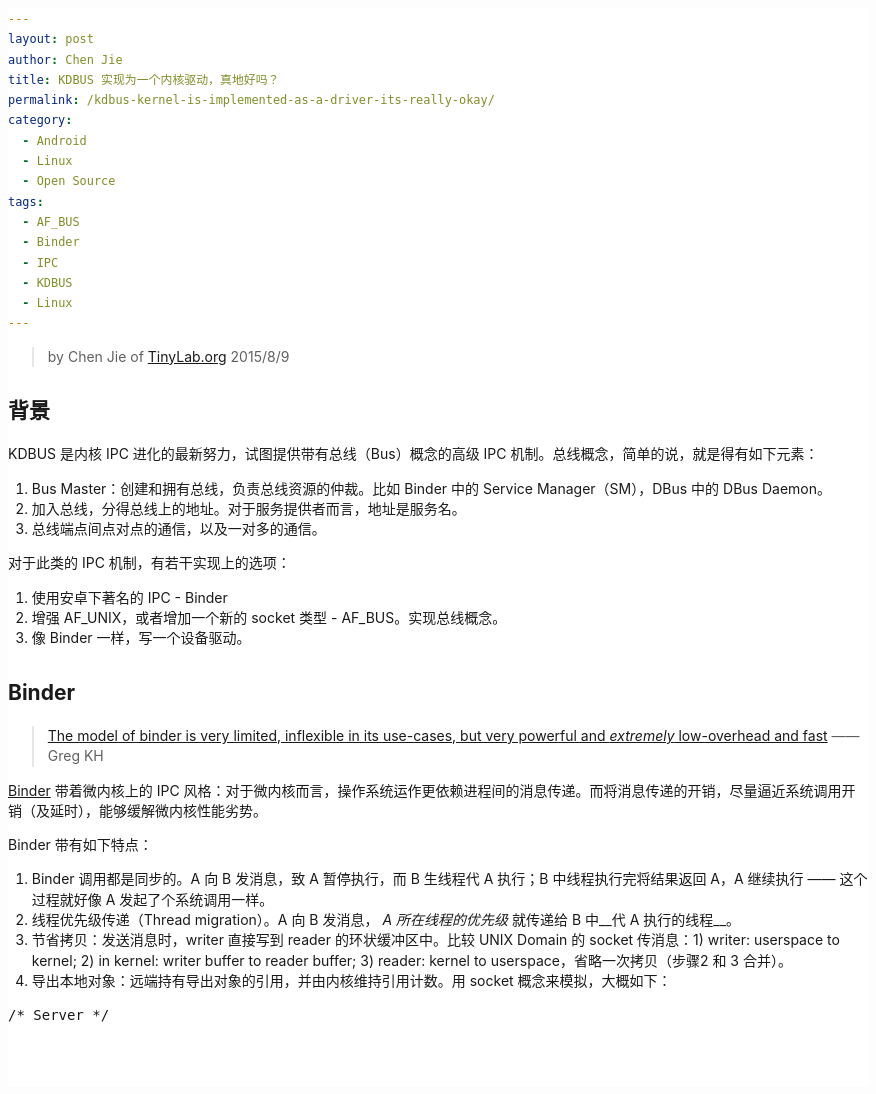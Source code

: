 ```yaml
---
layout: post
author: Chen Jie
title: KDBUS 实现为一个内核驱动，真地好吗？
permalink: /kdbus-kernel-is-implemented-as-a-driver-its-really-okay/
category:
  - Android
  - Linux
  - Open Source
tags:
  - AF_BUS
  - Binder
  - IPC
  - KDBUS
  - Linux
---
```


> by Chen Jie of [TinyLab.org](http://tinylab.org)
> 2015/8/9

## 背景

KDBUS 是内核 IPC 进化的最新努力，试图提供带有总线（Bus）概念的高级 IPC 机制。总线概念，简单的说，就是得有如下元素：

1. Bus Master：创建和拥有总线，负责总线资源的仲裁。比如 Binder 中的 Service Manager（SM），DBus 中的 DBus Daemon。
2. 加入总线，分得总线上的地址。对于服务提供者而言，地址是服务名。
3. 总线端点间点对点的通信，以及一对多的通信。

对于此类的 IPC 机制，有若干实现上的选项：

1. 使用安卓下著名的 IPC - Binder
2. 增强 AF_UNIX，或者增加一个新的 socket 类型 - AF_BUS。实现总线概念。
3. 像 Binder 一样，写一个设备驱动。

## Binder

> [The model of binder is very limited, inflexible in its use-cases, but very powerful and _extremely_ low-overhead and fast](http://kroah.com/log/blog/2014/01/15/kdbus-details/) —— Greg KH

[Binder](http://elinux.org/Android_Binder) 带着微内核上的 IPC 风格：对于微内核而言，操作系统运作更依赖进程间的消息传递。而将消息传递的开销，尽量逼近系统调用开销（及延时），能够缓解微内核性能劣势。

Binder 带有如下特点：

1. Binder 调用都是同步的。A 向 B 发消息，致 A 暂停执行，而 B 生线程代 A 执行；B 中线程执行完将结果返回 A，A 继续执行 —— 这个过程就好像 A 发起了个系统调用一样。
2. 线程优先级传递（Thread migration）。A 向 B 发消息， _A 所在线程的优先级_ 就传递给 B 中__代 A 执行的线程__。
3. 节省拷贝：发送消息时，writer 直接写到 reader 的环状缓冲区中。比较 UNIX Domain 的 socket 传消息：1) writer: userspace to kernel; 2) in kernel: writer buffer to reader buffer; 3) reader: kernel to userspace，省略一次拷贝（步骤2 和 3 合并）。
4. 导出本地对象：远端持有导出对象的引用，并由内核维持引用计数。用 socket 概念来模拟，大概如下：

<pre>
/* Server */
